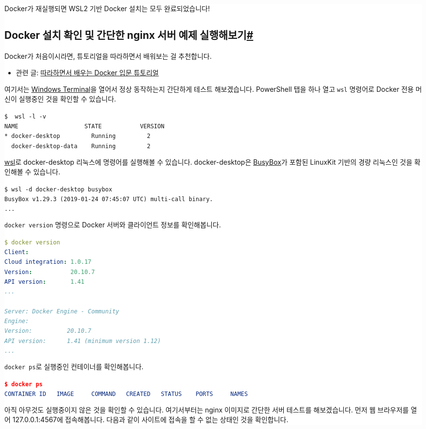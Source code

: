 Docker가 재실행되면 WSL2 기반 Docker 설치는 모두 완료되었습니다!

## Docker 설치 확인 및 간단한 nginx 서버 예제 실행해보기[#](#table-of-contents) 

Docker가 처음이시라면, 튜토리얼을 따라하면서 배워보는 걸 추천합니다.

* 관련 글: [따라하면서 배우는 Docker 입문 튜토리얼](https://www.lainyzine.com/ko/article/docker-tutorial/)

여기서는 [Windows Terminal](https://www.lainyzine.com/ko/article/how-to-install-windows-terminal-powershell-wsl2/)을 열어서 정상 동작하는지 간단하게 테스트 해보겠습니다. PowerShell 탭을 하나 열고 `wsl` 명령어로 Docker 전용 머신이 실행중인 것을 확인할 수 있습니다.

```angelscript
$  wsl -l -v
NAME                   STATE           VERSION
* docker-desktop         Running         2
  docker-desktop-data    Running         2
```

[wsl](https://www.lainyzine.com/ko/article/comprehensive-guide-to-using-wsl/)로 docker-desktop 리눅스에 명령어를 실행해볼 수 있습니다. docker-desktop은 [BusyBox](https://www.lainyzine.com/ko/article/busybox/)가 포함된 LinuxKit 기반의 경량 리눅스인 것을 확인해볼 수 있습니다.

```angelscript
$ wsl -d docker-desktop busybox
BusyBox v1.29.3 (2019-01-24 07:45:07 UTC) multi-call binary.
...
```

`docker version` 명령으로 Docker 서버와 클라이언트 정보를 확인해봅니다.

```yaml
$ docker version
Client:
Cloud integration: 1.0.17
Version:           20.10.7
API version:       1.41
...

Server: Docker Engine - Community
Engine:
Version:          20.10.7
API version:      1.41 (minimum version 1.12)
...
```

`docker ps`로 실행중인 컨테이너를 확인해봅니다.

```cmake
$ docker ps
CONTAINER ID   IMAGE     COMMAND   CREATED   STATUS    PORTS     NAMES
```

아직 아무것도 실행중이지 않은 것을 확인할 수 있습니다. 여기서부터는 nginx 이미지로 간단한 서버 테스트를 해보겠습니다. 먼저 웹 브라우저를 열어 127.0.0.1:4567에 접속해봅니다. 다음과 같이 사이트에 접속을 할 수 없는 상태인 것을 확인합니다.
